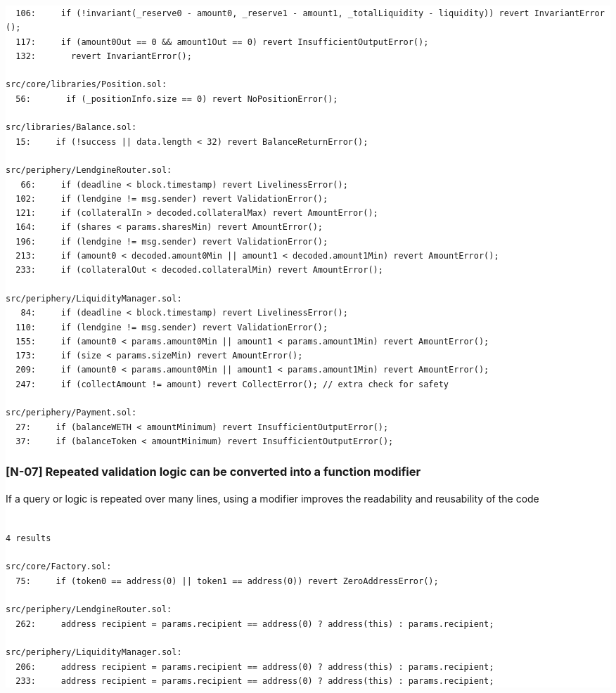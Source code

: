 ```solidity
  106:     if (!invariant(_reserve0 - amount0, _reserve1 - amount1, _totalLiquidity - liquidity)) revert InvariantError();
  117:     if (amount0Out == 0 && amount1Out == 0) revert InsufficientOutputError();
  132:       revert InvariantError();

src/core/libraries/Position.sol:
  56:       if (_positionInfo.size == 0) revert NoPositionError();

src/libraries/Balance.sol:
  15:     if (!success || data.length < 32) revert BalanceReturnError();

src/periphery/LendgineRouter.sol:
   66:     if (deadline < block.timestamp) revert LivelinessError();
  102:     if (lendgine != msg.sender) revert ValidationError();
  121:     if (collateralIn > decoded.collateralMax) revert AmountError();
  164:     if (shares < params.sharesMin) revert AmountError();
  196:     if (lendgine != msg.sender) revert ValidationError();
  213:     if (amount0 < decoded.amount0Min || amount1 < decoded.amount1Min) revert AmountError();
  233:     if (collateralOut < decoded.collateralMin) revert AmountError();

src/periphery/LiquidityManager.sol:
   84:     if (deadline < block.timestamp) revert LivelinessError();
  110:     if (lendgine != msg.sender) revert ValidationError();
  155:     if (amount0 < params.amount0Min || amount1 < params.amount1Min) revert AmountError();
  173:     if (size < params.sizeMin) revert AmountError();
  209:     if (amount0 < params.amount0Min || amount1 < params.amount1Min) revert AmountError();
  247:     if (collectAmount != amount) revert CollectError(); // extra check for safety

src/periphery/Payment.sol:
  27:     if (balanceWETH < amountMinimum) revert InsufficientOutputError();
  37:     if (balanceToken < amountMinimum) revert InsufficientOutputError();

```
### [N-07] Repeated validation logic can be converted into a function modifier

If a query or logic is repeated over many lines, using a modifier improves the readability and reusability of the code


```solidity

4 results

src/core/Factory.sol:
  75:     if (token0 == address(0) || token1 == address(0)) revert ZeroAddressError();

src/periphery/LendgineRouter.sol:
  262:     address recipient = params.recipient == address(0) ? address(this) : params.recipient;

src/periphery/LiquidityManager.sol:
  206:     address recipient = params.recipient == address(0) ? address(this) : params.recipient;
  233:     address recipient = params.recipient == address(0) ? address(this) : params.recipient;
```
